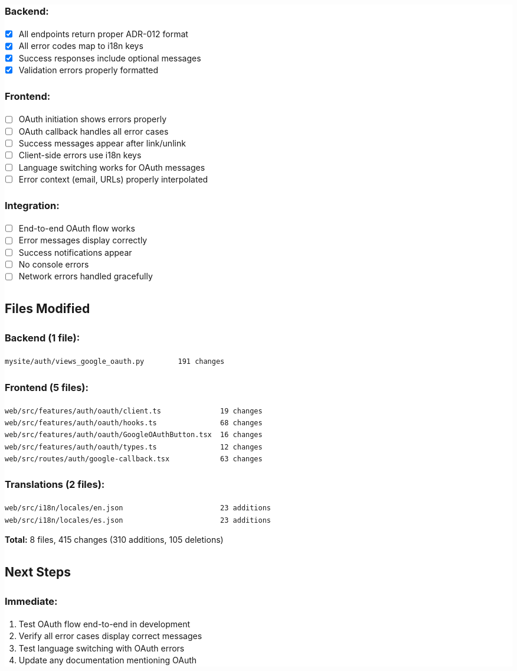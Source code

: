 ### Backend:
- [x] All endpoints return proper ADR-012 format
- [x] All error codes map to i18n keys
- [x] Success responses include optional messages
- [x] Validation errors properly formatted

### Frontend:
- [ ] OAuth initiation shows errors properly
- [ ] OAuth callback handles all error cases
- [ ] Success messages appear after link/unlink
- [ ] Client-side errors use i18n keys
- [ ] Language switching works for OAuth messages
- [ ] Error context (email, URLs) properly interpolated

### Integration:
- [ ] End-to-end OAuth flow works
- [ ] Error messages display correctly
- [ ] Success notifications appear
- [ ] No console errors
- [ ] Network errors handled gracefully

## Files Modified

### Backend (1 file):
```
mysite/auth/views_google_oauth.py        191 changes
```

### Frontend (5 files):
```
web/src/features/auth/oauth/client.ts              19 changes
web/src/features/auth/oauth/hooks.ts               68 changes
web/src/features/auth/oauth/GoogleOAuthButton.tsx  16 changes
web/src/features/auth/oauth/types.ts               12 changes
web/src/routes/auth/google-callback.tsx            63 changes
```

### Translations (2 files):
```
web/src/i18n/locales/en.json                       23 additions
web/src/i18n/locales/es.json                       23 additions
```

**Total:** 8 files, 415 changes (310 additions, 105 deletions)

## Next Steps

### Immediate:
1. Test OAuth flow end-to-end in development
2. Verify all error cases display correct messages
3. Test language switching with OAuth errors
4. Update any documentation mentioning OAuth
